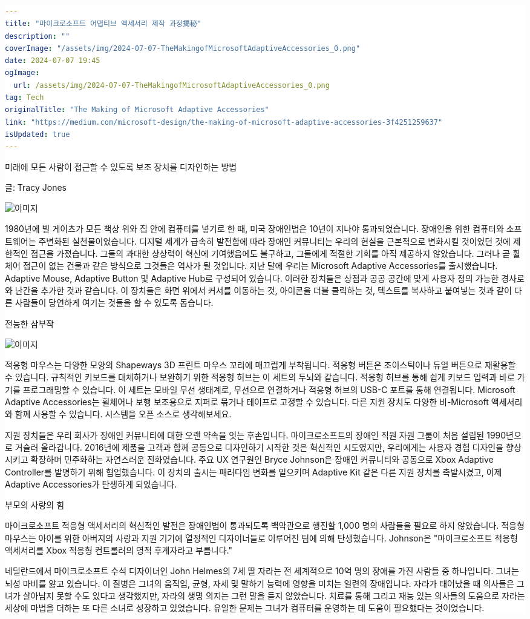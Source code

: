 ```yaml
---
title: "마이크로소프트 어댑티브 액세서리 제작 과정揭秘"
description: ""
coverImage: "/assets/img/2024-07-07-TheMakingofMicrosoftAdaptiveAccessories_0.png"
date: 2024-07-07 19:45
ogImage:
  url: /assets/img/2024-07-07-TheMakingofMicrosoftAdaptiveAccessories_0.png
tag: Tech
originalTitle: "The Making of Microsoft Adaptive Accessories"
link: "https://medium.com/microsoft-design/the-making-of-microsoft-adaptive-accessories-3f4251259637"
isUpdated: true
---
```


미래에 모든 사람이 접근할 수 있도록 보조 장치를 디자인하는 방법

글: Tracy Jones

![이미지](/assets/img/2024-07-07-TheMakingofMicrosoftAdaptiveAccessories_0.png)

1980년에 빌 게이츠가 모든 책상 위와 집 안에 컴퓨터를 넣기로 한 때, 미국 장애인법은 10년이 지나야 통과되었습니다. 장애인을 위한 컴퓨터와 소프트웨어는 주변화된 실천물이었습니다. 디지털 세계가 급속히 발전함에 따라 장애인 커뮤니티는 우리의 현실을 근본적으로 변화시킬 것이었던 것에 제한적인 접근을 가졌습니다. 그들의 과대한 상상력이 혁신에 기여했음에도 불구하고, 그들에게 적절한 기회를 아직 제공하지 않았습니다. 그러나 곧 휠체어 접근이 없는 건물과 같은 방식으로 그것들은 역사가 될 것입니다. 지난 달에 우리는 Microsoft Adaptive Accessories를 출시했습니다. Adaptive Mouse, Adaptive Button 및 Adaptive Hub로 구성되어 있습니다. 이러한 장치들은 상점과 공공 공간에 맞게 사용자 정의 가능한 경사로와 난간을 추가한 것과 같습니다. 이 장치들은 화면 위에서 커서를 이동하는 것, 아이콘을 더블 클릭하는 것, 텍스트를 복사하고 붙여넣는 것과 같이 다른 사람들이 당연하게 여기는 것들을 할 수 있도록 돕습니다.

<div class="content-ad"></div>

전능한 삼부작

![이미지](/assets/img/2024-07-07-TheMakingofMicrosoftAdaptiveAccessories_1.png)

적응형 마우스는 다양한 모양의 Shapeways 3D 프린트 마우스 꼬리에 매끄럽게 부착됩니다. 적응형 버튼은 조이스틱이나 듀얼 버튼으로 재활용할 수 있습니다. 규칙적인 키보드를 대체하거나 보완하기 위한 적응형 허브는 이 세트의 두뇌와 같습니다. 적응형 허브를 통해 쉽게 키보드 입력과 바로 가기를 프로그래밍할 수 있습니다. 이 세트는 모바일 무선 생태계로, 무선으로 연결하거나 적응형 허브의 USB-C 포트를 통해 연결됩니다. Microsoft Adaptive Accessories는 휠체어나 보행 보조용으로 지퍼로 묶거나 테이프로 고정할 수 있습니다. 다른 지원 장치도 다양한 비-Microsoft 액세서리와 함께 사용할 수 있습니다. 시스템을 오픈 소스로 생각해보세요.

지원 장치들은 우리 회사가 장애인 커뮤니티에 대한 오랜 약속을 잇는 후손입니다. 마이크로소프트의 장애인 직원 자원 그룹이 처음 설립된 1990년으로 거슬러 올라갑니다. 2016년에 제품을 고객과 함께 공동으로 디자인하기 시작한 것은 혁신적인 시도였지만, 우리에게는 사용자 경험 디자인을 향상시키고 확장하며 민주화하는 자연스러운 진화였습니다. 주요 UX 연구원인 Bryce Johnson은 장애인 커뮤니티와 공동으로 Xbox Adaptive Controller를 발명하기 위해 협업했습니다. 이 장치의 출시는 패러다임 변화를 일으키며 Adaptive Kit 같은 다른 지원 장치를 촉발시켰고, 이제 Adaptive Accessories가 탄생하게 되었습니다.

<div class="content-ad"></div>

부모의 사랑의 힘

마이크로소프트 적응형 액세서리의 혁신적인 발전은 장애인법이 통과되도록 백악관으로 행진할 1,000 명의 사람들을 필요로 하지 않았습니다. 적응형 마우스는 아이를 위한 아버지의 사랑과 지원 기기에 열정적인 디자이너들로 이루어진 팀에 의해 탄생했습니다. Johnson은 "마이크로소프트 적응형 액세서리를 Xbox 적응형 컨트롤러의 영적 후계자라고 부릅니다."

네덜란드에서 마이크로소프트 수석 디자이너인 John Helmes의 7세 딸 자라는 전 세계적으로 10억 명의 장애를 가진 사람들 중 하나입니다. 그녀는 뇌성 마비를 앓고 있습니다. 이 질병은 그녀의 움직임, 균형, 자세 및 말하기 능력에 영향을 미치는 일련의 장애입니다. 자라가 태어났을 때 의사들은 그녀가 살아남지 못할 수도 있다고 생각했지만, 자라의 생명 의지는 그런 말을 듣지 않았습니다. 치료를 통해 그리고 재능 있는 의사들의 도움으로 자라는 세상에 마법을 더하는 또 다른 소녀로 성장하고 있었습니다. 유일한 문제는 그녀가 컴퓨터를 운영하는 데 도움이 필요했다는 것이었습니다.

